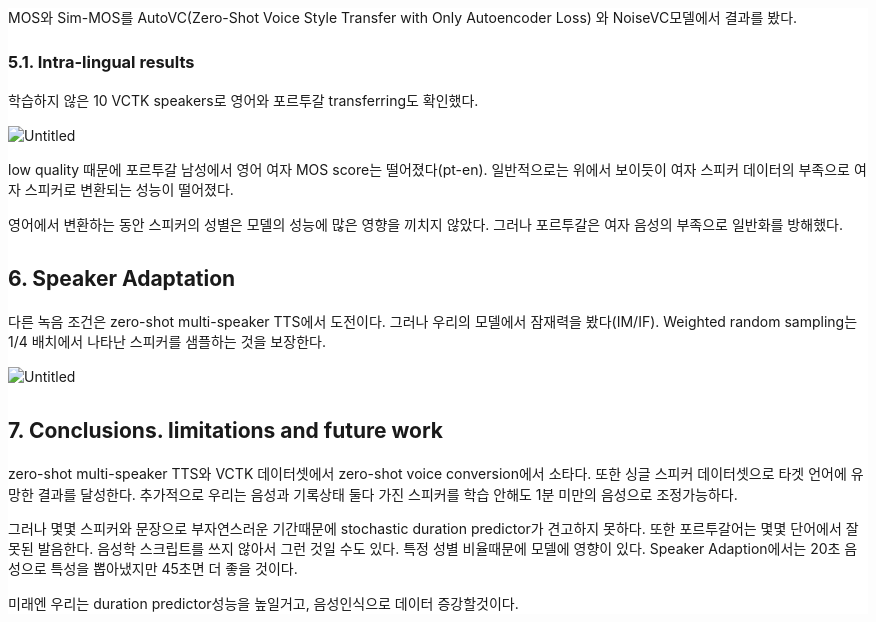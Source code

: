 MOS와 Sim-MOS를 AutoVC(Zero-Shot Voice Style Transfer with Only Autoencoder Loss) 와 NoiseVC모델에서 결과를 봤다.

### 5.1. Intra-lingual results

학습하지 않은 10 VCTK speakers로 영어와 포르투갈 transferring도 확인했다.

![Untitled](images/YOURTTS%20911674f1e8274f51be1cc9d966e5134a/Untitled%202.png)

low quality 때문에 포르투갈 남성에서 영어 여자 MOS score는 떨어졌다(pt-en). 일반적으로는 위에서 보이듯이 여자 스피커 데이터의 부족으로 여자 스피커로 변환되는 성능이 떨어졌다. 

영어에서 변환하는 동안 스피커의 성별은 모델의 성능에 많은 영향을 끼치지 않았다. 그러나 포르투갈은 여자 음성의 부족으로 일반화를 방해했다.

## 6. Speaker Adaptation

다른 녹음 조건은 zero-shot multi-speaker TTS에서 도전이다. 그러나 우리의 모델에서 잠재력을 봤다(IM/IF). Weighted random sampling는 1/4 배치에서 나타난 스피커를 샘플하는 것을 보장한다. 

![Untitled](images/YOURTTS%20911674f1e8274f51be1cc9d966e5134a/Untitled%203.png)

## 7. Conclusions. limitations and future work

zero-shot multi-speaker TTS와 VCTK 데이터셋에서 zero-shot voice conversion에서 소타다. 또한 싱글 스피커 데이터셋으로 타겟 언어에 유망한 결과를 달성한다. 추가적으로 우리는 음성과 기록상태 둘다 가진 스피커를 학습 안해도 1분 미만의 음성으로 조정가능하다.

그러나 몇몇 스피커와 문장으로 부자연스러운 기간때문에 stochastic duration predictor가 견고하지 못하다. 또한 포르투갈어는 몇몇 단어에서 잘못된 발음한다. 음성학 스크립트를 쓰지 않아서 그런 것일 수도 있다. 특정 성별 비율때문에 모델에 영향이 있다. Speaker Adaption에서는 20초 음성으로 특성을 뽑아냈지만 45초면 더 좋을 것이다. 

미래엔 우리는 duration predictor성능을 높일거고, 음성인식으로 데이터 증강할것이다.



```python

```
